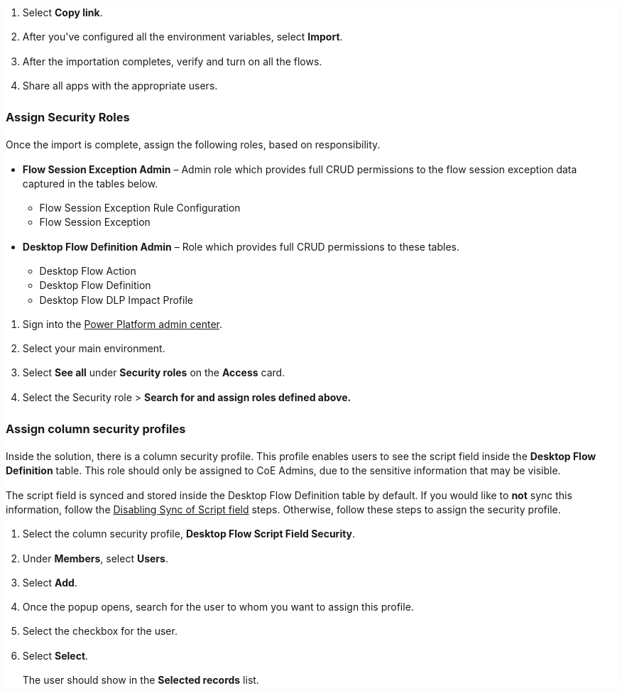 1. Select **Copy link**.



1. After you've configured all the environment variables, select **Import**.
1. After the importation completes, verify and turn on all the flows.
1. Share all apps with the appropriate users.

### Assign Security Roles

Once the import is complete, assign the following roles, based on responsibility.

- **Flow Session Exception Admin** – Admin role which provides full CRUD permissions to the flow session exception data captured in the tables below. 

    - Flow Session Exception Rule Configuration
    - Flow Session Exception

- **Desktop Flow Definition Admin** – Role which provides full CRUD permissions to these tables.

    - Desktop Flow Action
    - Desktop Flow Definition
    - Desktop Flow DLP Impact Profile

1. Sign into the [Power Platform admin center](https://admin.powerplatform.microsoft.com/).
1. Select your main environment.
1. Select **See all** under **Security roles** on the **Access** card.

1. Select the Security role > **Search for and assign roles defined above.** 

### Assign column security profiles

Inside the solution, there is a column security profile. This profile enables users to see the script field inside the **Desktop Flow Definition** table. This role should only be assigned to CoE Admins, due to the sensitive information that may be visible.

The script field is synced and stored inside the Desktop Flow Definition table by default. If you would like to **not** sync this information, follow the [Disabling Sync of Script field](#disable-syncing-of-desktop-flow-script-optional) steps. Otherwise, follow these steps to assign the security profile.

1. Select the column security profile, **Desktop Flow Script Field Security**.
1. Under **Members**, select **Users**.
1. Select **Add**.
1. Once the popup opens, search for the user to whom you want to assign this profile.
1. Select the checkbox for the user.
1. Select **Select**.

   The user should show in the **Selected records** list.
